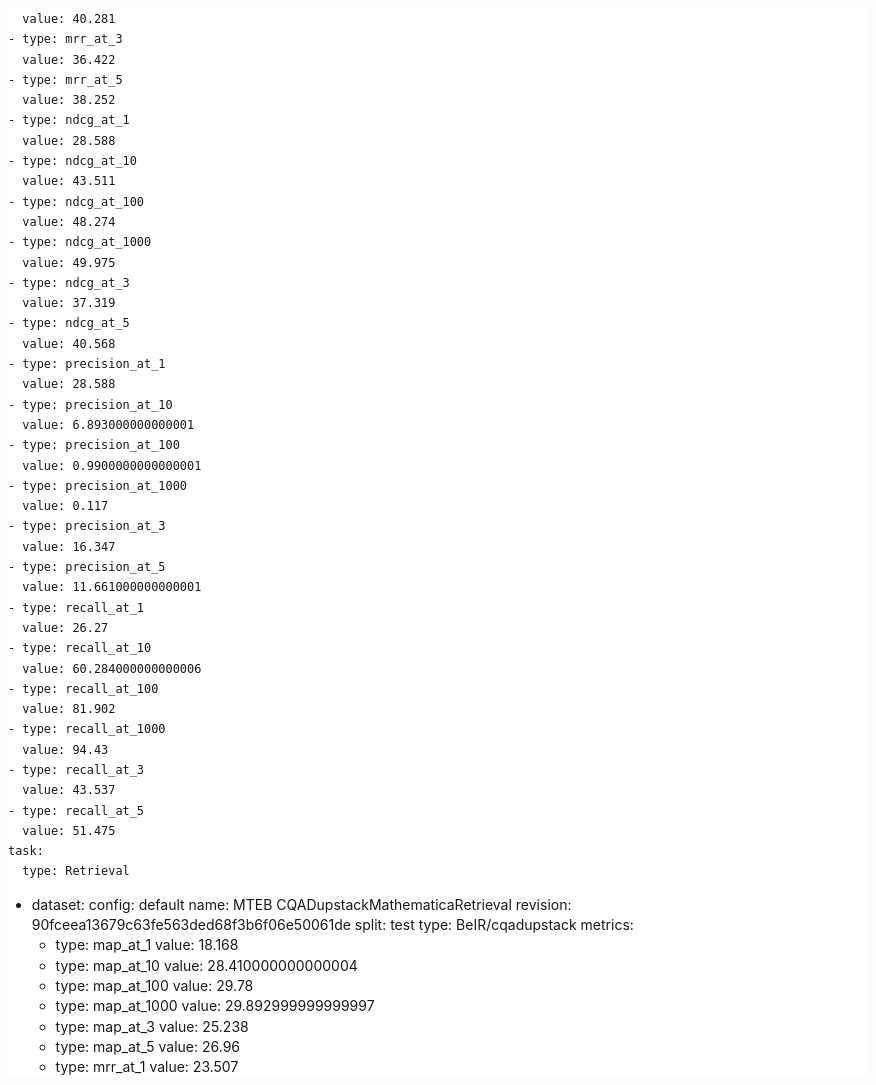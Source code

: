       value: 40.281
    - type: mrr_at_3
      value: 36.422
    - type: mrr_at_5
      value: 38.252
    - type: ndcg_at_1
      value: 28.588
    - type: ndcg_at_10
      value: 43.511
    - type: ndcg_at_100
      value: 48.274
    - type: ndcg_at_1000
      value: 49.975
    - type: ndcg_at_3
      value: 37.319
    - type: ndcg_at_5
      value: 40.568
    - type: precision_at_1
      value: 28.588
    - type: precision_at_10
      value: 6.893000000000001
    - type: precision_at_100
      value: 0.9900000000000001
    - type: precision_at_1000
      value: 0.117
    - type: precision_at_3
      value: 16.347
    - type: precision_at_5
      value: 11.661000000000001
    - type: recall_at_1
      value: 26.27
    - type: recall_at_10
      value: 60.284000000000006
    - type: recall_at_100
      value: 81.902
    - type: recall_at_1000
      value: 94.43
    - type: recall_at_3
      value: 43.537
    - type: recall_at_5
      value: 51.475
    task:
      type: Retrieval
  - dataset:
      config: default
      name: MTEB CQADupstackMathematicaRetrieval
      revision: 90fceea13679c63fe563ded68f3b6f06e50061de
      split: test
      type: BeIR/cqadupstack
    metrics:
    - type: map_at_1
      value: 18.168
    - type: map_at_10
      value: 28.410000000000004
    - type: map_at_100
      value: 29.78
    - type: map_at_1000
      value: 29.892999999999997
    - type: map_at_3
      value: 25.238
    - type: map_at_5
      value: 26.96
    - type: mrr_at_1
      value: 23.507